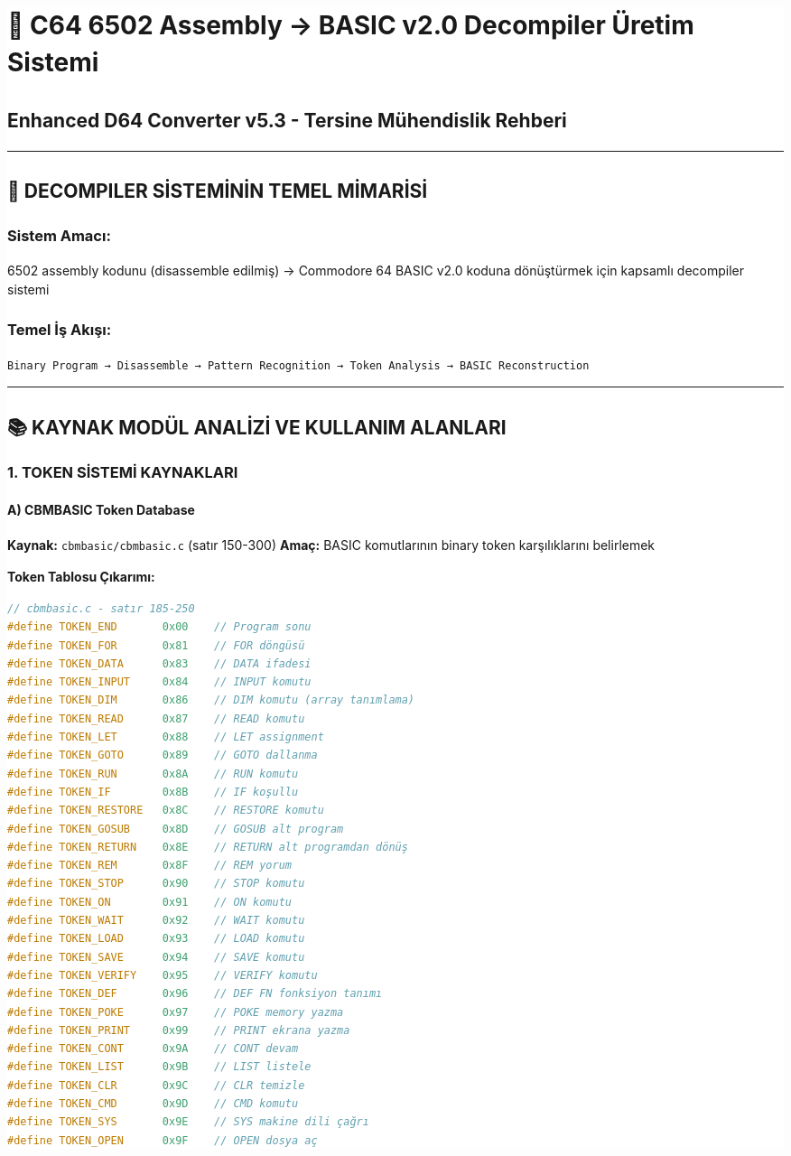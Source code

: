 # 🍎 C64 6502 Assembly → BASIC v2.0 Decompiler Üretim Sistemi
## Enhanced D64 Converter v5.3 - Tersine Mühendislik Rehberi

---

## 🎯 **DECOMPILER SİSTEMİNİN TEMEL MİMARİSİ**

### **Sistem Amacı:**
6502 assembly kodunu (disassemble edilmiş) → Commodore 64 BASIC v2.0 koduna dönüştürmek için kapsamlı decompiler sistemi

### **Temel İş Akışı:**
```
Binary Program → Disassemble → Pattern Recognition → Token Analysis → BASIC Reconstruction
```

---

## 📚 **KAYNAK MODÜL ANALİZİ VE KULLANIM ALANLARI**

### **1. TOKEN SİSTEMİ KAYNAKLARI**

#### **A) CBMBASIC Token Database**
**Kaynak:** `cbmbasic/cbmbasic.c` (satır 150-300)
**Amaç:** BASIC komutlarının binary token karşılıklarını belirlemek

**Token Tablosu Çıkarımı:**
```c
// cbmbasic.c - satır 185-250
#define TOKEN_END       0x00    // Program sonu
#define TOKEN_FOR       0x81    // FOR döngüsü
#define TOKEN_DATA      0x83    // DATA ifadesi
#define TOKEN_INPUT     0x84    // INPUT komutu
#define TOKEN_DIM       0x86    // DIM komutu (array tanımlama)
#define TOKEN_READ      0x87    // READ komutu
#define TOKEN_LET       0x88    // LET assignment
#define TOKEN_GOTO      0x89    // GOTO dallanma
#define TOKEN_RUN       0x8A    // RUN komutu
#define TOKEN_IF        0x8B    // IF koşullu
#define TOKEN_RESTORE   0x8C    // RESTORE komutu
#define TOKEN_GOSUB     0x8D    // GOSUB alt program
#define TOKEN_RETURN    0x8E    // RETURN alt programdan dönüş
#define TOKEN_REM       0x8F    // REM yorum
#define TOKEN_STOP      0x90    // STOP komutu
#define TOKEN_ON        0x91    // ON komutu
#define TOKEN_WAIT      0x92    // WAIT komutu
#define TOKEN_LOAD      0x93    // LOAD komutu
#define TOKEN_SAVE      0x94    // SAVE komutu
#define TOKEN_VERIFY    0x95    // VERIFY komutu
#define TOKEN_DEF       0x96    // DEF FN fonksiyon tanımı
#define TOKEN_POKE      0x97    // POKE memory yazma
#define TOKEN_PRINT     0x99    // PRINT ekrana yazma
#define TOKEN_CONT      0x9A    // CONT devam
#define TOKEN_LIST      0x9B    // LIST listele
#define TOKEN_CLR       0x9C    // CLR temizle
#define TOKEN_CMD       0x9D    // CMD komutu
#define TOKEN_SYS       0x9E    // SYS makine dili çağrı
#define TOKEN_OPEN      0x9F    // OPEN dosya aç
```